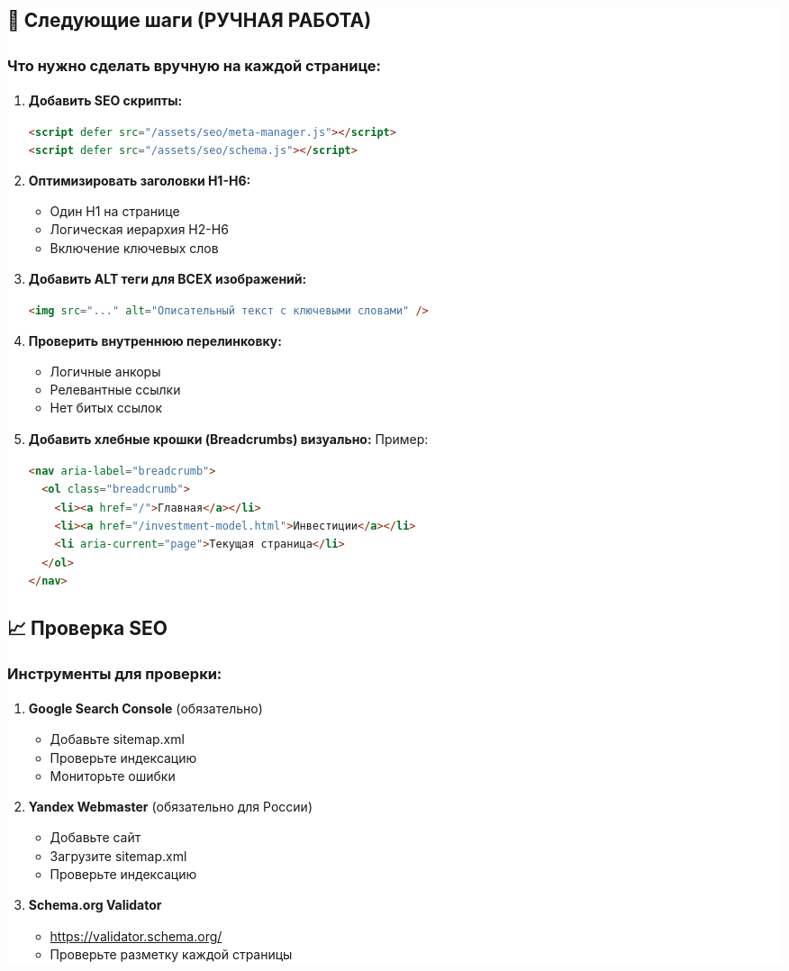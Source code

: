 ## 🎯 Следующие шаги (РУЧНАЯ РАБОТА)

### Что нужно сделать вручную на каждой странице:

1. **Добавить SEO скрипты:**
   ```html
   <script defer src="/assets/seo/meta-manager.js"></script>
   <script defer src="/assets/seo/schema.js"></script>
   ```

2. **Оптимизировать заголовки H1-H6:**
   - Один H1 на странице
   - Логическая иерархия H2-H6
   - Включение ключевых слов

3. **Добавить ALT теги для ВСЕХ изображений:**
   ```html
   <img src="..." alt="Описательный текст с ключевыми словами" />
   ```

4. **Проверить внутреннюю перелинковку:**
   - Логичные анкоры
   - Релевантные ссылки
   - Нет битых ссылок

5. **Добавить хлебные крошки (Breadcrumbs) визуально:**
   Пример:
   ```html
   <nav aria-label="breadcrumb">
     <ol class="breadcrumb">
       <li><a href="/">Главная</a></li>
       <li><a href="/investment-model.html">Инвестиции</a></li>
       <li aria-current="page">Текущая страница</li>
     </ol>
   </nav>
   ```

## 📈 Проверка SEO

### Инструменты для проверки:

1. **Google Search Console** (обязательно)
   - Добавьте sitemap.xml
   - Проверьте индексацию
   - Мониторьте ошибки

2. **Yandex Webmaster** (обязательно для России)
   - Добавьте сайт
   - Загрузите sitemap.xml
   - Проверьте индексацию

3. **Schema.org Validator**
   - https://validator.schema.org/
   - Проверьте разметку каждой страницы
